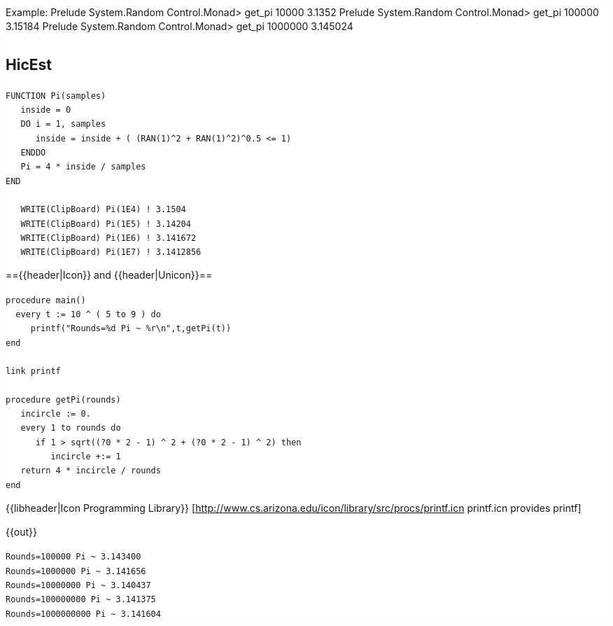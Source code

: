 Example:
 Prelude System.Random Control.Monad> get_pi 10000
 3.1352
 Prelude System.Random Control.Monad> get_pi 100000
 3.15184
 Prelude System.Random Control.Monad> get_pi 1000000
 3.145024


## HicEst


```HicEst
FUNCTION Pi(samples)
   inside = 0
   DO i = 1, samples
      inside = inside + ( (RAN(1)^2 + RAN(1)^2)^0.5 <= 1)
   ENDDO
   Pi = 4 * inside / samples
END

   WRITE(ClipBoard) Pi(1E4) ! 3.1504
   WRITE(ClipBoard) Pi(1E5) ! 3.14204
   WRITE(ClipBoard) Pi(1E6) ! 3.141672
   WRITE(ClipBoard) Pi(1E7) ! 3.1412856
```


=={{header|Icon}} and {{header|Unicon}}==

```Icon
procedure main()
  every t := 10 ^ ( 5 to 9 ) do
     printf("Rounds=%d Pi ~ %r\n",t,getPi(t))
end

link printf

procedure getPi(rounds)
   incircle := 0.
   every 1 to rounds do
      if 1 > sqrt((?0 * 2 - 1) ^ 2 + (?0 * 2 - 1) ^ 2) then
         incircle +:= 1
   return 4 * incircle / rounds
end
```


{{libheader|Icon Programming Library}}
[http://www.cs.arizona.edu/icon/library/src/procs/printf.icn printf.icn provides printf]

{{out}}

```txt
Rounds=100000 Pi ~ 3.143400
Rounds=1000000 Pi ~ 3.141656
Rounds=10000000 Pi ~ 3.140437
Rounds=100000000 Pi ~ 3.141375
Rounds=1000000000 Pi ~ 3.141604
```
